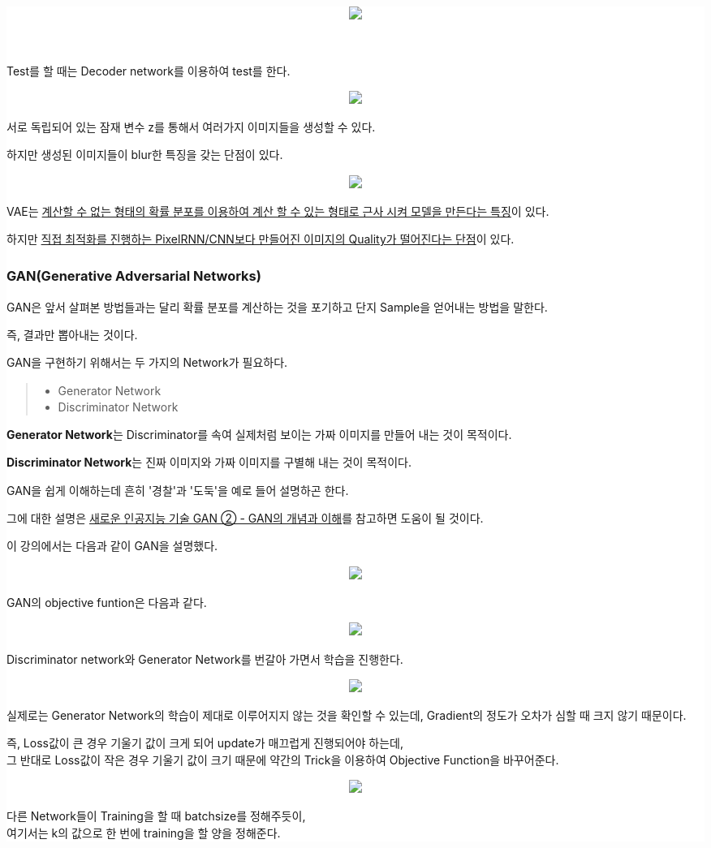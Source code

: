 <p align="center"><img src="https://user-images.githubusercontent.com/41863759/92324769-9f290580-f07f-11ea-8a34-11c838b3587f.png" width = "500" ></p>

<br>

Test를 할 때는 Decoder network를 이용하여 test를 한다.  

<p align="center"><img src="https://user-images.githubusercontent.com/41863759/92324860-a13f9400-f080-11ea-8fb3-c04ea53aebe9.png" width = "500" ></p>

서로 독립되어 있는 잠재 변수 z를 통해서 여러가지 이미지들을 생성할 수 있다.  

하지만 생성된 이미지들이 blur한 특징을 갖는 단점이 있다.  

<p align="center"><img src="https://user-images.githubusercontent.com/41863759/92324887-e4016c00-f080-11ea-9300-5933552cce57.png" width = "500" ></p>

VAE는 <u>계산할 수 없는 형태의 확률 분포를 이용하여 계산 할 수 있는 형태로 근사 시켜 모델을 만든다는 특징</u>이 있다.  

하지만 <u>직접 최적화를 진행하는 PixelRNN/CNN보다 만들어진 이미지의 Quality가 떨어진다는 단점</u>이 있다. 

### GAN(Generative Adversarial Networks)

GAN은 앞서 살펴본 방법들과는 달리 확률 분포를 계산하는 것을 포기하고 단지 Sample을 얻어내는 방법을 말한다.  

즉, 결과만 뽑아내는 것이다.  

GAN을 구현하기 위해서는 두 가지의 Network가 필요하다.  

> - Generator Network
> - Discriminator Network

**Generator Network**는 Discriminator를 속여 실제처럼 보이는 가짜 이미지를 만들어 내는 것이 목적이다. 

**Discriminator Network**는 진짜 이미지와 가짜 이미지를 구별해 내는 것이 목적이다.  

GAN을 쉽게 이해하는데 흔히 '경찰'과 '도둑'을 예로 들어 설명하곤 한다.  

그에 대한 설명은 [새로운 인공지능 기술 GAN ② - GAN의 개념과 이해](https://www.samsungsds.com/global/ko/support/insights/Generative-adversarial-network-AI-2.html)를 참고하면 도움이 될 것이다.  

이 강의에서는 다음과 같이 GAN을 설명했다.  

<p align="center"><img src="https://user-images.githubusercontent.com/41863759/92325021-26777880-f082-11ea-9688-c7beb51bb0c0.png" width = "500" ></p>

GAN의 objective funtion은 다음과 같다.  


<p align="center"><img src="https://user-images.githubusercontent.com/41863759/92325037-4e66dc00-f082-11ea-9a00-18c3f0a19183.png" width = "500" ></p>

Discriminator network와 Generator Network를 번갈아 가면서 학습을 진행한다.  

<p align="center"><img src="https://user-images.githubusercontent.com/41863759/92325065-9554d180-f082-11ea-97f6-7ca3bad003f1.png" width = "500" ></p>

실제로는 Generator Network의 학습이 제대로 이루어지지 않는 것을 확인할 수 있는데, Gradient의 정도가 오차가 심할 때 크지 않기 때문이다.  

즉, Loss값이 큰 경우 기울기 값이 크게 되어 update가 매끄럽게 진행되어야 하는데,  
그 반대로 Loss값이 작은 경우 기울기 값이 크기 때문에 약간의 Trick을 이용하여 Objective Function을 바꾸어준다.  

<p align="center"><img src="https://user-images.githubusercontent.com/41863759/92325135-2a57ca80-f083-11ea-976f-e77438eb7ae2.png" width = "500" ></p>

다른 Network들이 Training을 할 때 batchsize를 정해주듯이,  
여기서는 k의 값으로 한 번에 training을 할 양을 정해준다.  
